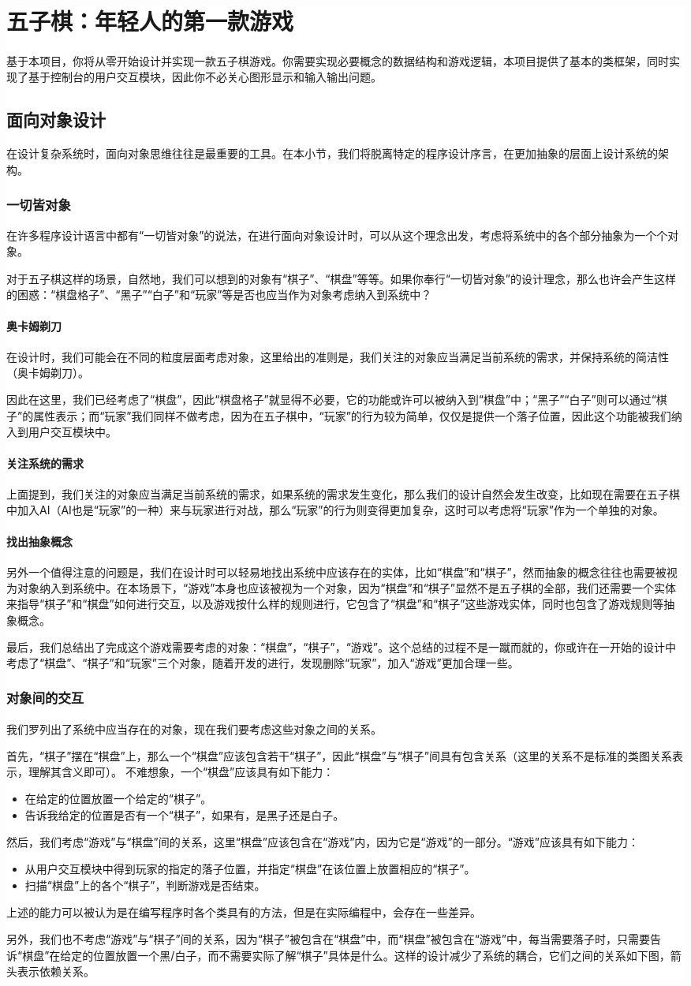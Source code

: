 # 五子棋：年轻人的第一款游戏

基于本项目，你将从零开始设计并实现一款五子棋游戏。你需要实现必要概念的数据结构和游戏逻辑，本项目提供了基本的类框架，同时实现了基于控制台的用户交互模块，因此你不必关心图形显示和输入输出问题。

## 面向对象设计

在设计复杂系统时，面向对象思维往往是最重要的工具。在本小节，我们将脱离特定的程序设计序言，在更加抽象的层面上设计系统的架构。

### 一切皆对象

在许多程序设计语言中都有“一切皆对象”的说法，在进行面向对象设计时，可以从这个理念出发，考虑将系统中的各个部分抽象为一个个对象。

对于五子棋这样的场景，自然地，我们可以想到的对象有“棋子”、“棋盘”等等。如果你奉行“一切皆对象”的设计理念，那么也许会产生这样的困惑：“棋盘格子”、“黑子”“白子”和“玩家”等是否也应当作为对象考虑纳入到系统中？

#### 奥卡姆剃刀

在设计时，我们可能会在不同的粒度层面考虑对象，这里给出的准则是，我们关注的对象应当满足当前系统的需求，并保持系统的简洁性（奥卡姆剃刀）。

因此在这里，我们已经考虑了“棋盘”，因此“棋盘格子”就显得不必要，它的功能或许可以被纳入到“棋盘”中；“黑子”“白子”则可以通过“棋子”的属性表示；而“玩家”我们同样不做考虑，因为在五子棋中，“玩家”的行为较为简单，仅仅是提供一个落子位置，因此这个功能被我们纳入到用户交互模块中。

#### 关注系统的需求

上面提到，我们关注的对象应当满足当前系统的需求，如果系统的需求发生变化，那么我们的设计自然会发生改变，比如现在需要在五子棋中加入AI（AI也是“玩家”的一种）来与玩家进行对战，那么“玩家”的行为则变得更加复杂，这时可以考虑将“玩家”作为一个单独的对象。

#### 找出抽象概念

另外一个值得注意的问题是，我们在设计时可以轻易地找出系统中应该存在的实体，比如“棋盘”和“棋子”，然而抽象的概念往往也需要被视为对象纳入到系统中。在本场景下，“游戏”本身也应该被视为一个对象，因为“棋盘”和“棋子”显然不是五子棋的全部，我们还需要一个实体来指导“棋子”和“棋盘”如何进行交互，以及游戏按什么样的规则进行，它包含了“棋盘”和“棋子”这些游戏实体，同时也包含了游戏规则等抽象概念。

最后，我们总结出了完成这个游戏需要考虑的对象：“棋盘”，“棋子”，“游戏”。这个总结的过程不是一蹴而就的，你或许在一开始的设计中考虑了“棋盘”、“棋子”和“玩家”三个对象，随着开发的进行，发现删除“玩家”，加入“游戏”更加合理一些。

### 对象间的交互

我们罗列出了系统中应当存在的对象，现在我们要考虑这些对象之间的关系。

首先，“棋子”摆在“棋盘”上，那么一个“棋盘”应该包含若干“棋子”，因此“棋盘”与“棋子”间具有包含关系（这里的关系不是标准的类图关系表示，理解其含义即可）。
不难想象，一个“棋盘”应该具有如下能力：
* 在给定的位置放置一个给定的“棋子”。
* 告诉我给定的位置是否有一个“棋子”，如果有，是黑子还是白子。

然后，我们考虑“游戏”与“棋盘”间的关系，这里“棋盘”应该包含在“游戏”内，因为它是“游戏”的一部分。“游戏”应该具有如下能力：
* 从用户交互模块中得到玩家的指定的落子位置，并指定“棋盘”在该位置上放置相应的“棋子”。
* 扫描“棋盘”上的各个“棋子”，判断游戏是否结束。

上述的能力可以被认为是在编写程序时各个类具有的方法，但是在实际编程中，会存在一些差异。

另外，我们也不考虑“游戏”与“棋子”间的关系，因为“棋子”被包含在“棋盘”中，而“棋盘”被包含在“游戏”中，每当需要落子时，只需要告诉“棋盘”在给定的位置放置一个黑/白子，而不需要实际了解“棋子”具体是什么。这样的设计减少了系统的耦合，它们之间的关系如下图，箭头表示依赖关系。
<p align="center">